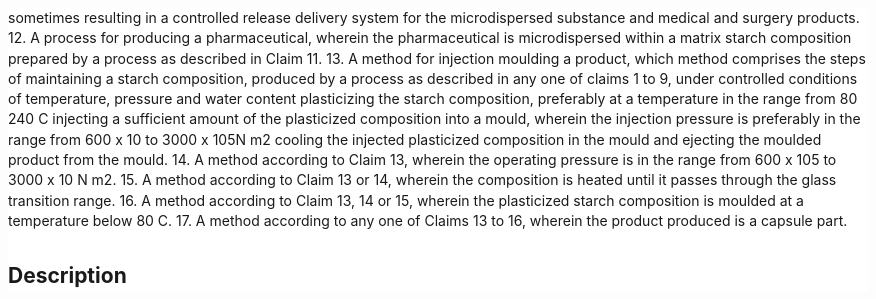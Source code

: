 sometimes resulting in a controlled release delivery system for the microdispersed substance and medical and surgery products. 12. A process for producing a pharmaceutical, wherein the pharmaceutical is microdispersed within a matrix starch composition prepared by a process as described in Claim 11. 13. A method for injection moulding a product, which method comprises the steps of maintaining a starch composition, produced by a process as described in any one of claims 1 to 9, under controlled conditions of temperature, pressure and water content plasticizing the starch composition, preferably at a temperature in the range from 80 240 C injecting a sufficient amount of the plasticized composition into a mould, wherein the injection pressure is preferably in the range from 600 x 10 to 3000 x 105N m2 cooling the injected plasticized composition in the mould and ejecting the moulded product from the mould. 14. A method according to Claim 13, wherein the operating pressure is in the range from 600 x 105 to 3000 x 10 N m2. 15. A method according to Claim 13 or 14, wherein the composition is heated until it passes through the glass transition range. 16. A method according to Claim 13, 14 or 15, wherein the plasticized starch composition is moulded at a temperature below 80 C. 17. A method according to any one of Claims 13 to 16, wherein the product produced is a capsule part.

## Description